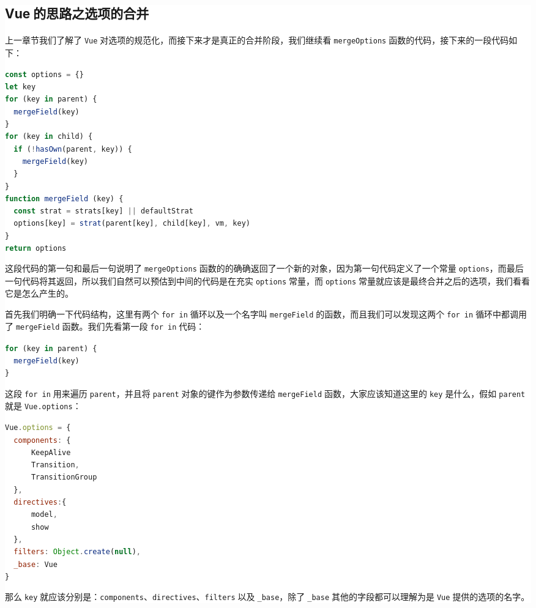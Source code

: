 ## Vue 的思路之选项的合并

上一章节我们了解了 `Vue` 对选项的规范化，而接下来才是真正的合并阶段，我们继续看 `mergeOptions` 函数的代码，接下来的一段代码如下：

```js
const options = {}
let key
for (key in parent) {
  mergeField(key)
}
for (key in child) {
  if (!hasOwn(parent, key)) {
    mergeField(key)
  }
}
function mergeField (key) {
  const strat = strats[key] || defaultStrat
  options[key] = strat(parent[key], child[key], vm, key)
}
return options
```

这段代码的第一句和最后一句说明了 `mergeOptions` 函数的的确确返回了一个新的对象，因为第一句代码定义了一个常量 `options`，而最后一句代码将其返回，所以我们自然可以预估到中间的代码是在充实 `options` 常量，而 `options` 常量就应该是最终合并之后的选项，我们看看它是怎么产生的。

首先我们明确一下代码结构，这里有两个 `for in` 循环以及一个名字叫 `mergeField` 的函数，而且我们可以发现这两个 `for in` 循环中都调用了 `mergeField` 函数。我们先看第一段 `for in` 代码：

```js
for (key in parent) {
  mergeField(key)
}
```

这段 `for in` 用来遍历 `parent`，并且将 `parent` 对象的键作为参数传递给 `mergeField` 函数，大家应该知道这里的 `key` 是什么，假如 `parent` 就是 `Vue.options`：

```js
Vue.options = {
  components: {
      KeepAlive
      Transition,
      TransitionGroup
  },
  directives:{
      model,
      show
  },
  filters: Object.create(null),
  _base: Vue
}
```

那么 `key` 就应该分别是：`components`、`directives`、`filters` 以及 `_base`，除了 `_base` 其他的字段都可以理解为是 `Vue` 提供的选项的名字。
